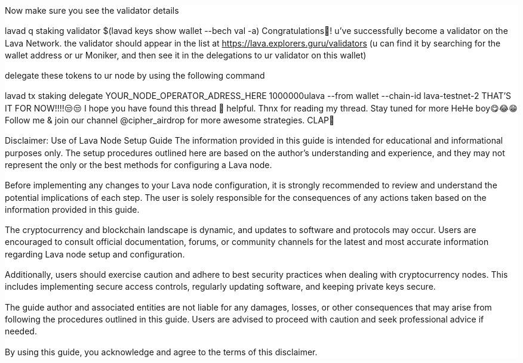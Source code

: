 Now make sure you see the validator details

lavad q staking validator $(lavad keys show wallet --bech val -a)
Congratulations👏! u’ve successfully become a validator on the Lava Network. the validator should appear in the list at https://lava.explorers.guru/validators (u can find it by searching for the wallet address or ur Moniker, and then see it in the delegations to ur validator on this wallet)

delegate these tokens to ur node by using the following command

lavad tx staking delegate YOUR_NODE_OPERATOR_ADRESS_HERE 1000000ulava --from wallet --chain-id lava-testnet-2
THAT’S IT FOR NOW!!!!😒😒
I hope you have found this thread 🧵 helpful.
Thnx for reading my thread.
Stay tuned for more HeHe boy😋😂😁
Follow me & join our channel
@cipher_airdrop
for more awesome strategies.
CLAP🌟

Disclaimer: Use of Lava Node Setup Guide
The information provided in this guide is intended for educational and informational purposes only. The setup procedures outlined here are based on the author’s understanding and experience, and they may not represent the only or the best methods for configuring a Lava node.

Before implementing any changes to your Lava node configuration, it is strongly recommended to review and understand the potential implications of each step. The user is solely responsible for the consequences of any actions taken based on the information provided in this guide.

The cryptocurrency and blockchain landscape is dynamic, and updates to software and protocols may occur. Users are encouraged to consult official documentation, forums, or community channels for the latest and most accurate information regarding Lava node setup and configuration.

Additionally, users should exercise caution and adhere to best security practices when dealing with cryptocurrency nodes. This includes implementing secure access controls, regularly updating software, and keeping private keys secure.

The guide author and associated entities are not liable for any damages, losses, or other consequences that may arise from following the procedures outlined in this guide. Users are advised to proceed with caution and seek professional advice if needed.

By using this guide, you acknowledge and agree to the terms of this disclaimer.
